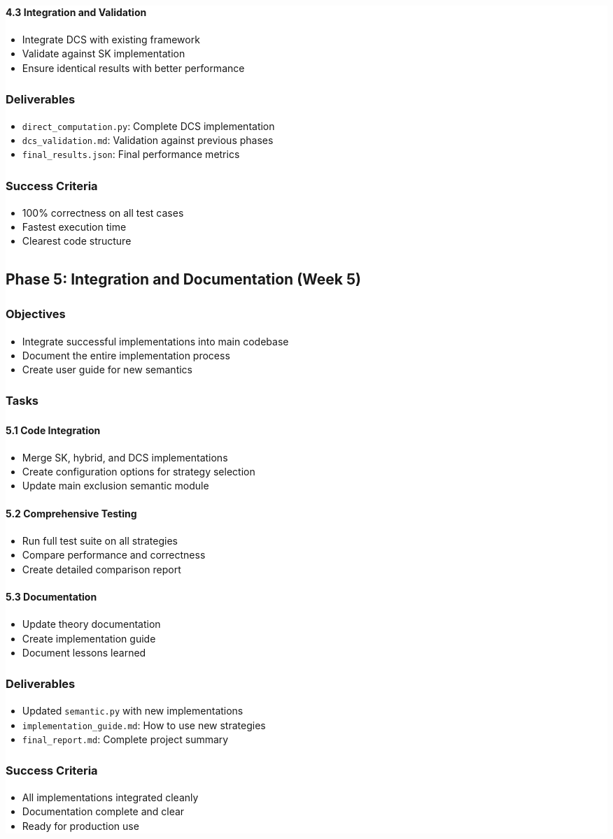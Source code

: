 #### 4.3 Integration and Validation
- Integrate DCS with existing framework
- Validate against SK implementation
- Ensure identical results with better performance

### Deliverables
- `direct_computation.py`: Complete DCS implementation
- `dcs_validation.md`: Validation against previous phases
- `final_results.json`: Final performance metrics

### Success Criteria
- 100% correctness on all test cases
- Fastest execution time
- Clearest code structure

## Phase 5: Integration and Documentation (Week 5)

### Objectives
- Integrate successful implementations into main codebase
- Document the entire implementation process
- Create user guide for new semantics

### Tasks

#### 5.1 Code Integration
- Merge SK, hybrid, and DCS implementations
- Create configuration options for strategy selection
- Update main exclusion semantic module

#### 5.2 Comprehensive Testing
- Run full test suite on all strategies
- Compare performance and correctness
- Create detailed comparison report

#### 5.3 Documentation
- Update theory documentation
- Create implementation guide
- Document lessons learned

### Deliverables
- Updated `semantic.py` with new implementations
- `implementation_guide.md`: How to use new strategies
- `final_report.md`: Complete project summary

### Success Criteria
- All implementations integrated cleanly
- Documentation complete and clear
- Ready for production use
